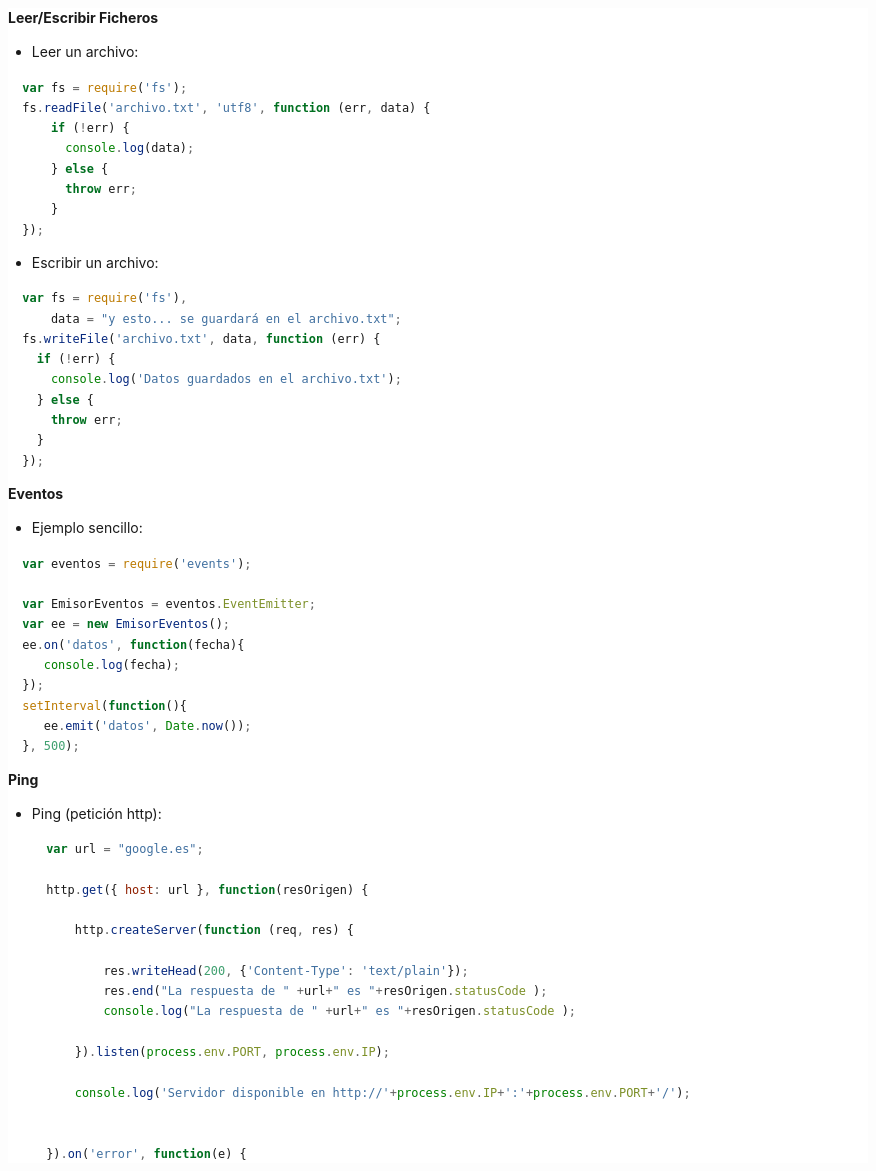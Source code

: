 ```javascript
```


**Leer/Escribir Ficheros**

- Leer un archivo:
```javascript
  var fs = require('fs');
  fs.readFile('archivo.txt', 'utf8', function (err, data) {
      if (!err) {
        console.log(data);
      } else {
        throw err;
      }
  });
```

- Escribir un archivo:
```javascript
  var fs = require('fs'),
      data = "y esto... se guardará en el archivo.txt";
  fs.writeFile('archivo.txt', data, function (err) {
    if (!err) {
      console.log('Datos guardados en el archivo.txt');
    } else {
      throw err;
    }
  });
```



**Eventos**

- Ejemplo sencillo:
```javascript
  var eventos = require('events');
  
  var EmisorEventos = eventos.EventEmitter; 
  var ee = new EmisorEventos(); 
  ee.on('datos', function(fecha){ 
     console.log(fecha); 
  }); 
  setInterval(function(){ 
     ee.emit('datos', Date.now()); 
  }, 500);
```


**Ping**

- Ping (petición http):
  ```javascript
    var url = "google.es";
    
    http.get({ host: url }, function(resOrigen) {
    
        http.createServer(function (req, res) {
           
            res.writeHead(200, {'Content-Type': 'text/plain'});
            res.end("La respuesta de " +url+" es "+resOrigen.statusCode );
            console.log("La respuesta de " +url+" es "+resOrigen.statusCode );
    
        }).listen(process.env.PORT, process.env.IP);
        
        console.log('Servidor disponible en http://'+process.env.IP+':'+process.env.PORT+'/');
    
    
    }).on('error', function(e) {
  ```
